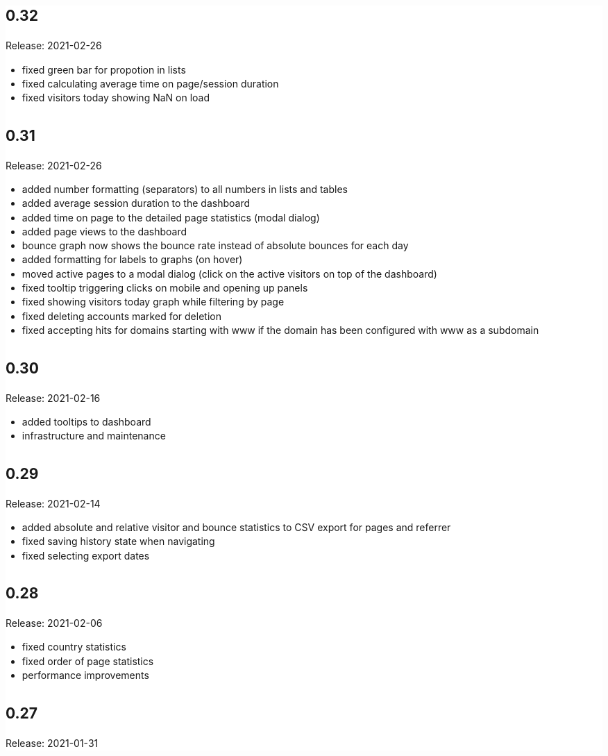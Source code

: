 ## 0.32

Release: 2021-02-26

* fixed green bar for propotion in lists
* fixed calculating average time on page/session duration
* fixed visitors today showing NaN on load

## 0.31

Release: 2021-02-26

* added number formatting (separators) to all numbers in lists and tables
* added average session duration to the dashboard
* added time on page to the detailed page statistics (modal dialog)
* added page views to the dashboard
* bounce graph now shows the bounce rate instead of absolute bounces for each day
* added formatting for labels to graphs (on hover)
* moved active pages to a modal dialog (click on the active visitors on top of the dashboard)
* fixed tooltip triggering clicks on mobile and opening up panels
* fixed showing visitors today graph while filtering by page
* fixed deleting accounts marked for deletion
* fixed accepting hits for domains starting with www if the domain has been configured with www as a subdomain

## 0.30

Release: 2021-02-16

* added tooltips to dashboard
* infrastructure and maintenance

## 0.29

Release: 2021-02-14

* added absolute and relative visitor and bounce statistics to CSV export for pages and referrer
* fixed saving history state when navigating
* fixed selecting export dates

## 0.28

Release: 2021-02-06

* fixed country statistics
* fixed order of page statistics
* performance improvements

## 0.27

Release: 2021-01-31
